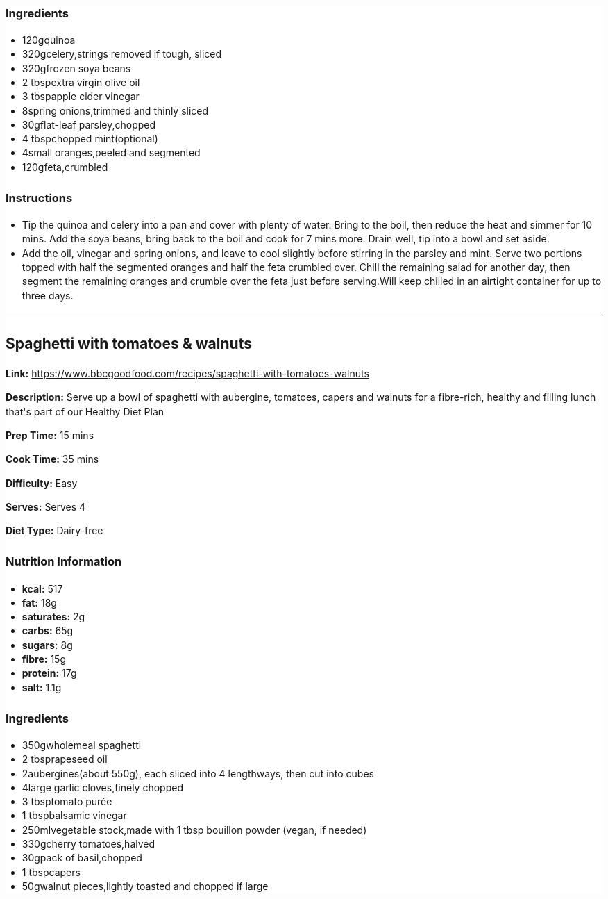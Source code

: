 ### Ingredients
- 120gquinoa
- 320gcelery,strings removed if tough, sliced
- 320gfrozen soya beans
- 2 tbspextra virgin olive oil
- 3 tbspapple cider vinegar
- 8spring onions,trimmed and thinly sliced
- 30gflat-leaf parsley,chopped
- 4 tbspchopped mint(optional)
- 4small oranges,peeled and segmented
- 120gfeta,crumbled

### Instructions
- Tip the quinoa and celery into a pan and cover with plenty of water. Bring to the boil, then reduce the heat and simmer for 10 mins. Add the soya beans, bring back to the boil and cook for 7 mins more. Drain well, tip into a bowl and set aside.
- Add the oil, vinegar and spring onions, and leave to cool slightly before stirring in the parsley and mint. Serve two portions topped with half the segmented oranges and half the feta crumbled over. Chill the remaining salad for another day, then segment the remaining oranges and crumble over the feta just before serving.Will keep chilled in an airtight container for up to three days.


---

## Spaghetti with tomatoes & walnuts
**Link:** https://www.bbcgoodfood.com/recipes/spaghetti-with-tomatoes-walnuts

**Description:** Serve up a bowl of spaghetti with aubergine, tomatoes, capers and walnuts for a fibre-rich, healthy and filling lunch that's part of our Healthy Diet Plan

**Prep Time:** 15 mins

**Cook Time:** 35 mins

**Difficulty:** Easy

**Serves:** Serves 4

**Diet Type:** Dairy-free

### Nutrition Information
- **kcal:** 517
- **fat:** 18g
- **saturates:** 2g
- **carbs:** 65g
- **sugars:** 8g
- **fibre:** 15g
- **protein:** 17g
- **salt:** 1.1g

### Ingredients
- 350gwholemeal spaghetti
- 2 tbsprapeseed oil
- 2aubergines(about 550g), each sliced into 4 lengthways, then cut into cubes
- 4large garlic cloves,finely chopped
- 3 tbsptomato purée
- 1 tbspbalsamic vinegar
- 250mlvegetable stock,made with 1 tbsp bouillon powder (vegan, if needed)
- 330gcherry tomatoes,halved
- 30gpack of basil,chopped
- 1 tbspcapers
- 50gwalnut pieces,lightly toasted and chopped if large
